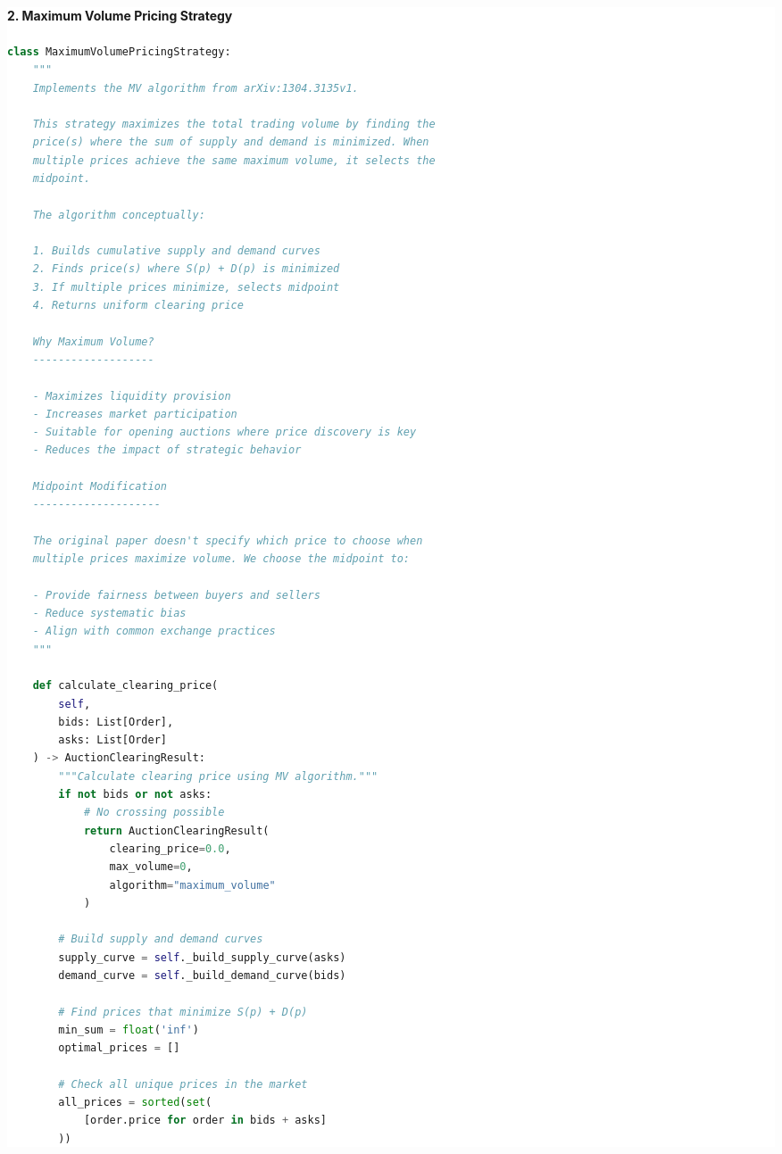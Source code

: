 #### 2. Maximum Volume Pricing Strategy

```python
class MaximumVolumePricingStrategy:
    """
    Implements the MV algorithm from arXiv:1304.3135v1.

    This strategy maximizes the total trading volume by finding the
    price(s) where the sum of supply and demand is minimized. When
    multiple prices achieve the same maximum volume, it selects the
    midpoint.

    The algorithm conceptually:

    1. Builds cumulative supply and demand curves
    2. Finds price(s) where S(p) + D(p) is minimized
    3. If multiple prices minimize, selects midpoint
    4. Returns uniform clearing price

    Why Maximum Volume?
    -------------------

    - Maximizes liquidity provision
    - Increases market participation
    - Suitable for opening auctions where price discovery is key
    - Reduces the impact of strategic behavior

    Midpoint Modification
    --------------------

    The original paper doesn't specify which price to choose when
    multiple prices maximize volume. We choose the midpoint to:

    - Provide fairness between buyers and sellers
    - Reduce systematic bias
    - Align with common exchange practices
    """

    def calculate_clearing_price(
        self,
        bids: List[Order],
        asks: List[Order]
    ) -> AuctionClearingResult:
        """Calculate clearing price using MV algorithm."""
        if not bids or not asks:
            # No crossing possible
            return AuctionClearingResult(
                clearing_price=0.0,
                max_volume=0,
                algorithm="maximum_volume"
            )

        # Build supply and demand curves
        supply_curve = self._build_supply_curve(asks)
        demand_curve = self._build_demand_curve(bids)

        # Find prices that minimize S(p) + D(p)
        min_sum = float('inf')
        optimal_prices = []

        # Check all unique prices in the market
        all_prices = sorted(set(
            [order.price for order in bids + asks]
        ))
```